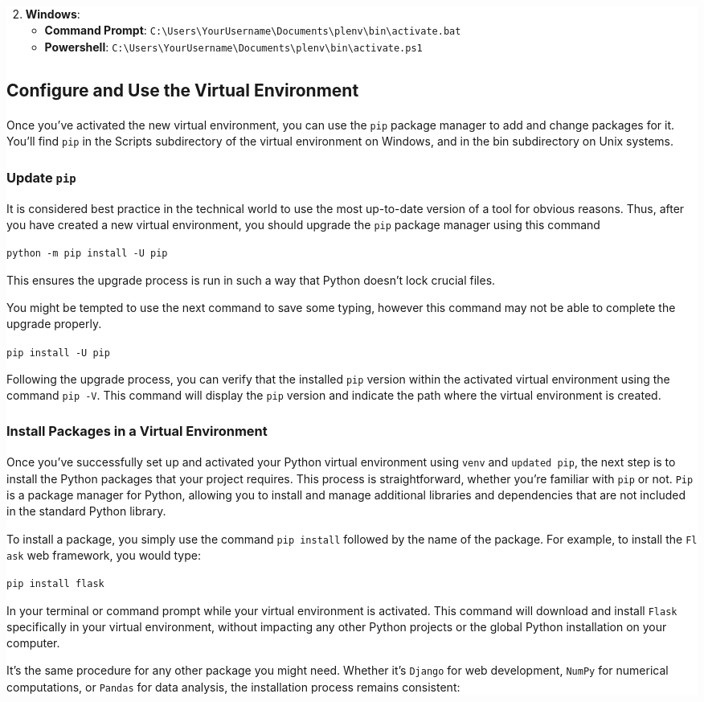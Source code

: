 2. **Windows**:
	- **Command Prompt**: `C:\Users\YourUsername\Documents\plenv\bin\activate.bat`
	- **Powershell**: `C:\Users\YourUsername\Documents\plenv\bin\activate.ps1`

## Configure and Use the Virtual Environment

Once you’ve activated the new virtual environment, you can use the `pip` package manager to add and change packages for it. You’ll find `pip` in the Scripts subdirectory of the virtual environment on Windows, and in the bin subdirectory on Unix systems.

### Update `pip`

It is considered best practice in the technical world to use the most up-to-date version of a tool for obvious reasons. Thus, after you have created a new virtual environment, you should upgrade the `pip` package manager using this command

```
python -m pip install -U pip
```

This ensures the upgrade process is run in such a way that Python doesn’t lock crucial files. 


You might be tempted to use the next command to save some typing, however this command may not be able to complete the upgrade properly.

```
pip install -U pip
```


Following the upgrade process, you can verify that the installed `pip` version within the activated virtual environment using the command `pip -V`. This command will display the `pip` version and indicate the path where the virtual environment is created.

### Install Packages in a Virtual Environment

Once you’ve successfully set up and activated your Python virtual environment using `venv` and `updated pip`, the next step is to install the Python packages that your project requires. This process is straightforward, whether you’re familiar with `pip` or not. `Pip` is a package manager for Python, allowing you to install and manage additional libraries and dependencies that are not included in the standard Python library.

To install a package, you simply use the command `pip install` followed by the name of the package. For example, to install the `Flask` web framework, you would type:


```
pip install flask
```

In your terminal or command prompt while your virtual environment is activated. This command will download and install `Flask` specifically in your virtual environment, without impacting any other Python projects or the global Python installation on your computer.


It’s the same procedure for any other package you might need. Whether it’s `Django` for web development, `NumPy` for numerical computations, or `Pandas` for data analysis, the installation process remains consistent: 
